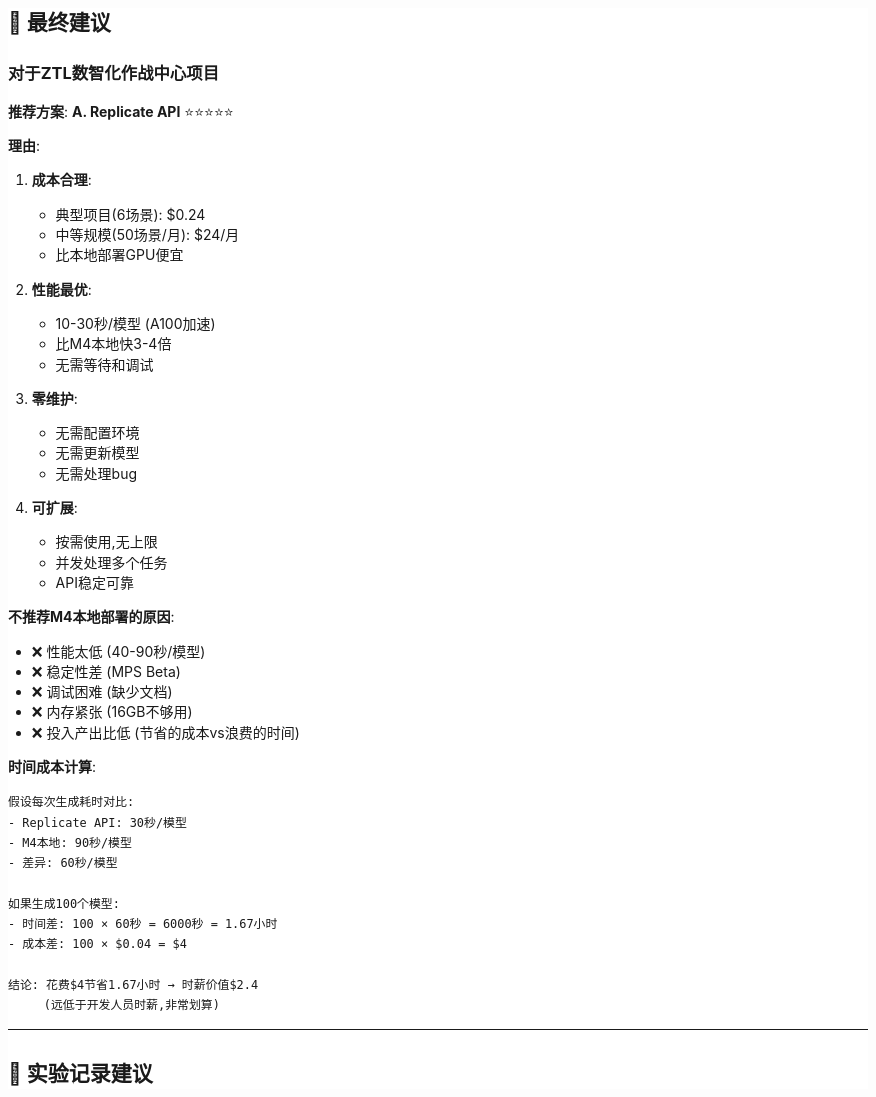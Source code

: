 
## 🎯 最终建议

### 对于ZTL数智化作战中心项目

**推荐方案**: **A. Replicate API** ⭐⭐⭐⭐⭐

**理由**:
1. **成本合理**:
   - 典型项目(6场景): $0.24
   - 中等规模(50场景/月): $24/月
   - 比本地部署GPU便宜

2. **性能最优**:
   - 10-30秒/模型 (A100加速)
   - 比M4本地快3-4倍
   - 无需等待和调试

3. **零维护**:
   - 无需配置环境
   - 无需更新模型
   - 无需处理bug

4. **可扩展**:
   - 按需使用,无上限
   - 并发处理多个任务
   - API稳定可靠

**不推荐M4本地部署的原因**:
- ❌ 性能太低 (40-90秒/模型)
- ❌ 稳定性差 (MPS Beta)
- ❌ 调试困难 (缺少文档)
- ❌ 内存紧张 (16GB不够用)
- ❌ 投入产出比低 (节省的成本vs浪费的时间)

**时间成本计算**:
```
假设每次生成耗时对比:
- Replicate API: 30秒/模型
- M4本地: 90秒/模型
- 差异: 60秒/模型

如果生成100个模型:
- 时间差: 100 × 60秒 = 6000秒 = 1.67小时
- 成本差: 100 × $0.04 = $4

结论: 花费$4节省1.67小时 → 时薪价值$2.4
     (远低于开发人员时薪,非常划算)
```

---

## 📝 实验记录建议
